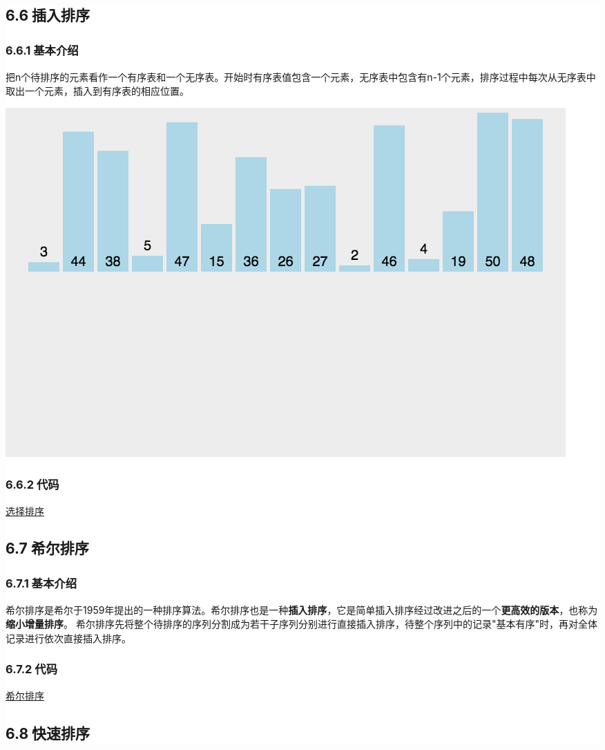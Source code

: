 ## 6.6 插入排序

### 6.6.1 基本介绍

把n个待排序的元素看作一个有序表和一个无序表。开始时有序表值包含一个元素，无序表中包含有n-1个元素，排序过程中每次从无序表中取出一个元素，插入到有序表的相应位置。

![InsertionSort](src/image/InsertionSort.gif "InsertionSort")

### 6.6.2 代码

[选择排序](src/com/yijie/sort/InsertionSort.java)

## 6.7 希尔排序

### 6.7.1 基本介绍

希尔排序是希尔于1959年提出的一种排序算法。希尔排序也是一种**插入排序**，它是简单插入排序经过改进之后的一个**更高效的版本**，也称为**缩小增量排序**。
希尔排序先将整个待排序的序列分割成为若干子序列分别进行直接插入排序，待整个序列中的记录"基本有序"时，再对全体记录进行依次直接插入排序。


### 6.7.2 代码

[希尔排序](src/com/yijie/sort/ShellSort.java)

## 6.8 快速排序
